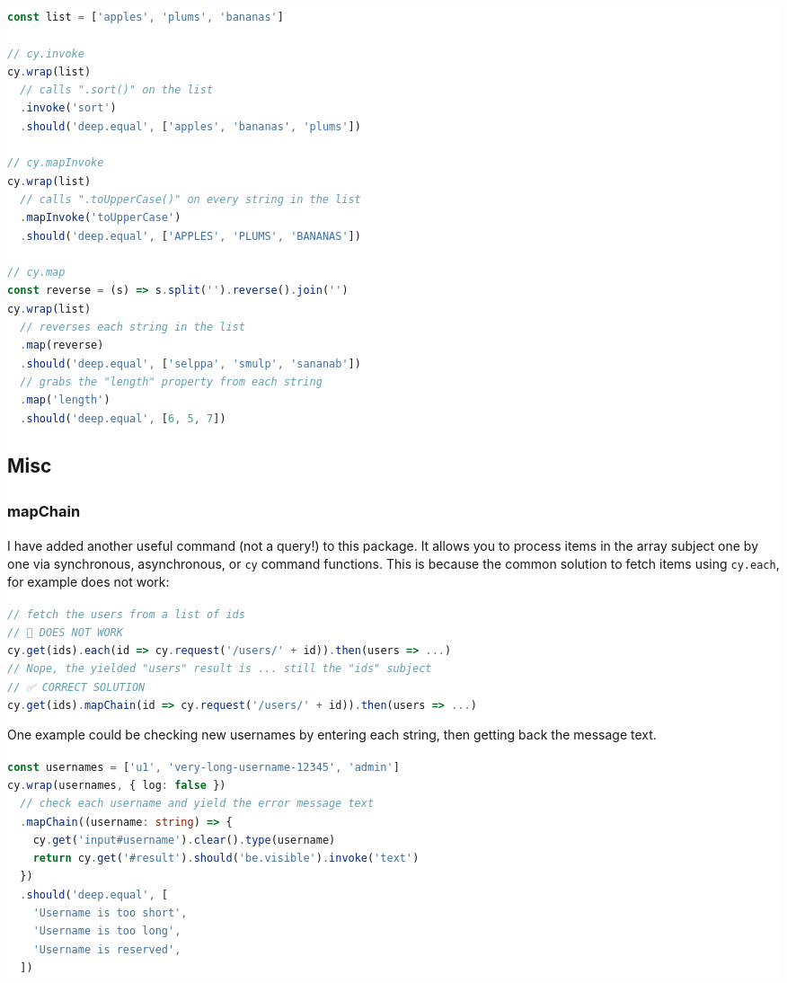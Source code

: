 ```js
const list = ['apples', 'plums', 'bananas']

// cy.invoke
cy.wrap(list)
  // calls ".sort()" on the list
  .invoke('sort')
  .should('deep.equal', ['apples', 'bananas', 'plums'])

// cy.mapInvoke
cy.wrap(list)
  // calls ".toUpperCase()" on every string in the list
  .mapInvoke('toUpperCase')
  .should('deep.equal', ['APPLES', 'PLUMS', 'BANANAS'])

// cy.map
const reverse = (s) => s.split('').reverse().join('')
cy.wrap(list)
  // reverses each string in the list
  .map(reverse)
  .should('deep.equal', ['selppa', 'smulp', 'sananab'])
  // grabs the "length" property from each string
  .map('length')
  .should('deep.equal', [6, 5, 7])
```

## Misc

### mapChain

I have added another useful command (not a query!) to this package. It allows you to process items in the array subject one by one via synchronous, asynchronous, or `cy` command functions. This is because the common solution to fetch items using `cy.each`, for example does not work:

```js
// fetch the users from a list of ids
// 🚨 DOES NOT WORK
cy.get(ids).each(id => cy.request('/users/' + id)).then(users => ...)
// Nope, the yielded "users" result is ... still the "ids" subject
// ✅ CORRECT SOLUTION
cy.get(ids).mapChain(id => cy.request('/users/' + id)).then(users => ...)
```

One example could be checking new usernames by entering each string, then getting back the message text.

```ts
const usernames = ['u1', 'very-long-username-12345', 'admin']
cy.wrap(usernames, { log: false })
  // check each username and yield the error message text
  .mapChain((username: string) => {
    cy.get('input#username').clear().type(username)
    return cy.get('#result').should('be.visible').invoke('text')
  })
  .should('deep.equal', [
    'Username is too short',
    'Username is too long',
    'Username is reserved',
  ])
```
